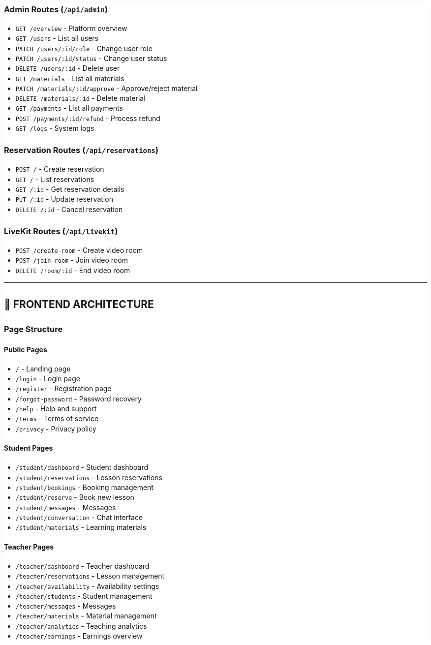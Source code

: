 ### **Admin Routes** (`/api/admin`)
- `GET /overview` - Platform overview
- `GET /users` - List all users
- `PATCH /users/:id/role` - Change user role
- `PATCH /users/:id/status` - Change user status
- `DELETE /users/:id` - Delete user
- `GET /materials` - List all materials
- `PATCH /materials/:id/approve` - Approve/reject material
- `DELETE /materials/:id` - Delete material
- `GET /payments` - List all payments
- `POST /payments/:id/refund` - Process refund
- `GET /logs` - System logs

### **Reservation Routes** (`/api/reservations`)
- `POST /` - Create reservation
- `GET /` - List reservations
- `GET /:id` - Get reservation details
- `PUT /:id` - Update reservation
- `DELETE /:id` - Cancel reservation

### **LiveKit Routes** (`/api/livekit`)
- `POST /create-room` - Create video room
- `POST /join-room` - Join video room
- `DELETE /room/:id` - End video room

---

## 🎨 **FRONTEND ARCHITECTURE**

### **Page Structure**

#### **Public Pages**
- `/` - Landing page
- `/login` - Login page
- `/register` - Registration page
- `/forgot-password` - Password recovery
- `/help` - Help and support
- `/terms` - Terms of service
- `/privacy` - Privacy policy

#### **Student Pages**
- `/student/dashboard` - Student dashboard
- `/student/reservations` - Lesson reservations
- `/student/bookings` - Booking management
- `/student/reserve` - Book new lesson
- `/student/messages` - Messages
- `/student/conversation` - Chat interface
- `/student/materials` - Learning materials

#### **Teacher Pages**
- `/teacher/dashboard` - Teacher dashboard
- `/teacher/reservations` - Lesson management
- `/teacher/availability` - Availability settings
- `/teacher/students` - Student management
- `/teacher/messages` - Messages
- `/teacher/materials` - Material management
- `/teacher/analytics` - Teaching analytics
- `/teacher/earnings` - Earnings overview
